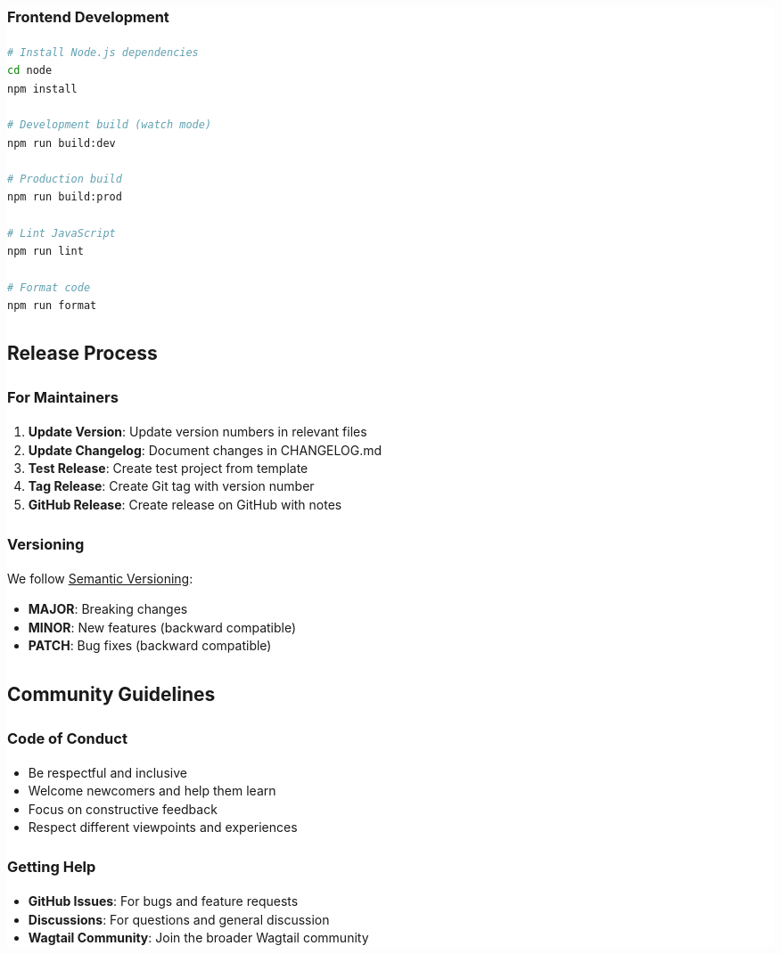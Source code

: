 ### Frontend Development

```bash
# Install Node.js dependencies
cd node
npm install

# Development build (watch mode)
npm run build:dev

# Production build
npm run build:prod

# Lint JavaScript
npm run lint

# Format code
npm run format
```

## Release Process

### For Maintainers

1. **Update Version**: Update version numbers in relevant files
2. **Update Changelog**: Document changes in CHANGELOG.md
3. **Test Release**: Create test project from template
4. **Tag Release**: Create Git tag with version number
5. **GitHub Release**: Create release on GitHub with notes

### Versioning

We follow [Semantic Versioning](https://semver.org/):

- **MAJOR**: Breaking changes
- **MINOR**: New features (backward compatible)
- **PATCH**: Bug fixes (backward compatible)

## Community Guidelines

### Code of Conduct

- Be respectful and inclusive
- Welcome newcomers and help them learn
- Focus on constructive feedback
- Respect different viewpoints and experiences

### Getting Help

- **GitHub Issues**: For bugs and feature requests
- **Discussions**: For questions and general discussion
- **Wagtail Community**: Join the broader Wagtail community
